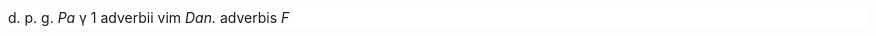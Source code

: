 <td>d. p. g.</td>
<td><em>Pa</em> γ</td>
<td></td>
<td></td>
<td></td>
<td></td>
<td></td>
<td></td>
<td></td>
<td></td>
<td></td>
<td></td>
<td></td>
<td></td>
<td></td>
<td></td>
<td></td>
<td></td>
<td></td>
<td></td>
<td></td>
<td></td>
<td></td>
<td></td>
<td></td>
</tr>
<tr class="odd">
<td>1</td>
<td></td>
<td>adverbii vim</td>
<td></td>
<td><em>Dan.</em></td>
<td></td>
<td></td>
<td>adverbis</td>
<td><em>F</em></td>
<td></td>
<td></td>
<td></td>
<td></td>
<td></td>
<td></td>
<td></td>
<td></td>
<td></td>
<td></td>
<td></td>
<td></td>
<td></td>
<td></td>
<td></td>
<td></td>
<td></td>
<td></td>
<td></td>
<td></td>
<td></td>
<td></td>
<td></td>
<td></td>
<td></td>
<td></td>
<td></td>
</tr>